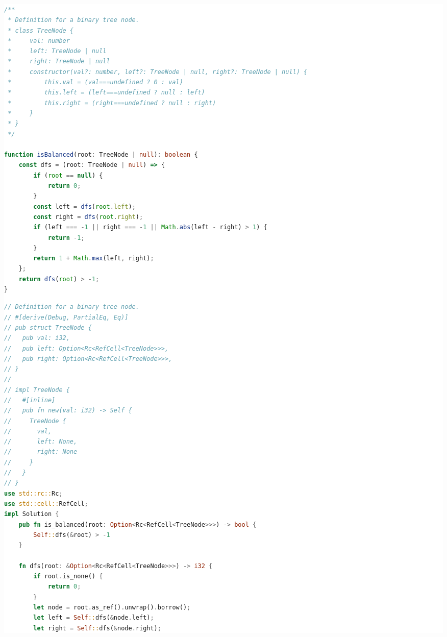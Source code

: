 
```ts
/**
 * Definition for a binary tree node.
 * class TreeNode {
 *     val: number
 *     left: TreeNode | null
 *     right: TreeNode | null
 *     constructor(val?: number, left?: TreeNode | null, right?: TreeNode | null) {
 *         this.val = (val===undefined ? 0 : val)
 *         this.left = (left===undefined ? null : left)
 *         this.right = (right===undefined ? null : right)
 *     }
 * }
 */

function isBalanced(root: TreeNode | null): boolean {
    const dfs = (root: TreeNode | null) => {
        if (root == null) {
            return 0;
        }
        const left = dfs(root.left);
        const right = dfs(root.right);
        if (left === -1 || right === -1 || Math.abs(left - right) > 1) {
            return -1;
        }
        return 1 + Math.max(left, right);
    };
    return dfs(root) > -1;
}
```

```rust
// Definition for a binary tree node.
// #[derive(Debug, PartialEq, Eq)]
// pub struct TreeNode {
//   pub val: i32,
//   pub left: Option<Rc<RefCell<TreeNode>>>,
//   pub right: Option<Rc<RefCell<TreeNode>>>,
// }
//
// impl TreeNode {
//   #[inline]
//   pub fn new(val: i32) -> Self {
//     TreeNode {
//       val,
//       left: None,
//       right: None
//     }
//   }
// }
use std::rc::Rc;
use std::cell::RefCell;
impl Solution {
    pub fn is_balanced(root: Option<Rc<RefCell<TreeNode>>>) -> bool {
        Self::dfs(&root) > -1
    }

    fn dfs(root: &Option<Rc<RefCell<TreeNode>>>) -> i32 {
        if root.is_none() {
            return 0;
        }
        let node = root.as_ref().unwrap().borrow();
        let left = Self::dfs(&node.left);
        let right = Self::dfs(&node.right);
```